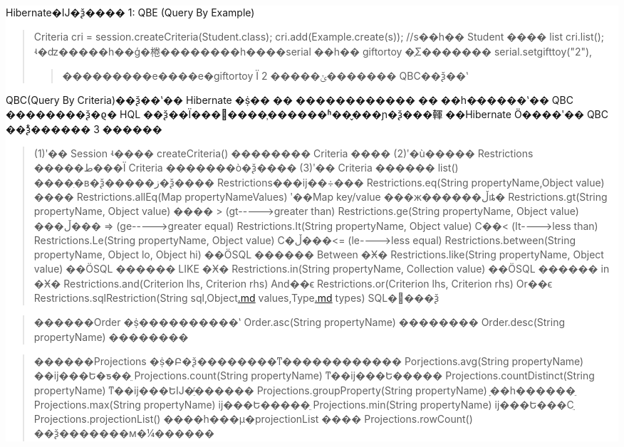 Hibernate�Ĳ�ѯ����
1: QBE (Query By Example)
> Criteria cri = session.createCriteria(Student.class);
> cri.add(Example.create(s)); //s��һ�� Student ����
> list cri.list();
> ʵ�ʣ�����һ��ģ�棬��������һ����serial ��һ��  giftortoy �ֶΣ������� serial.setgifttoy(\"2\"),
> > ���������е����е�giftortoy Ϊ 2 �����ݶ�������
QBC��ѯ��ʽ

QBC(Query By Criteria)��ѯ��ʽ�� Hibernate �ṩ�� �� ������������ �� ��һ�ּ�����ʽ�� QBC ��������ѯ�ϱ� HQL ��ѯ��Ϊ�������֧������ʱ��̬���ɲ�ѯ���䡣
��Hibernate Ӧ����ʹ�� QBC ��ѯͨ������ 3 ������

> (1)ʹ�� Session ʵ���� createCriteria() �������� Criteria ����
> (2)ʹ�ù����� Restrictions �����ط���Ϊ Criteria �������ò�ѯ����
> (3)ʹ�� Criteria ������ list() ����ִ�в�ѯ�����ز�ѯ����
Restrictions���ĳ��÷���
Restrictions.eq(String propertyName,Object value)
����
Restrictions.allEq(Map propertyNameValues)
ʹ��Map key/value ���ж������ڵıȶ�
Restrictions.gt(String propertyName, Object value)
���� >    (gt----->greater than)
Restrictions.ge(String propertyName, Object value)
���ڵ��� >=    (ge----->greater equal)
Restrictions.It(String propertyName, Object value)
С��< (It---->less than)
Restrictions.Le(String propertyName, Object value)
С�ڵ���<= (le---->less equal)
Restrictions.between(String propertyName, Object lo, Object hi)
��ӦSQL ������ Between �Ӿ�
Restrictions.like(String propertyName, Object value)
��ӦSQL ������ LIKE �Ӿ�
Restrictions.in(String propertyName, Collection value)
��ӦSQL ������ in �Ӿ�
Restrictions.and(Criterion lhs, Criterion rhs)
And��ϵ
Restrictions.or(Criterion lhs, Criterion rhs)
Or��ϵ
Restrictions.sqlRestriction(String sql,Object[.md](.md) values,Type[.md](.md) types)
SQL�޶���ѯ

> ������Order �ṩ����������ʽ
Order.asc(String propertyName)
��������
Order.desc(String propertyName)
��������

> ������Projections �ṩ�Բ�ѯ��������ͳ������������
Porjections.avg(String propertyName)
��ĳ���Ե�ƽ��ֵ
Projections.count(String propertyName)
ͳ��ĳ���Ե�����
Projections.countDistinct(String propertyName)
ͳ��ĳ���ԵĲ�ֵͬ������
Projections.groupProperty(String propertyName)
ָ��һ������ֵ
Projections.max(String propertyName)
ĳ���Ե�����ֵ
Projections.min(String propertyName)
ĳ���Ե���Сֵ
Projections.projectionList()
����һ���µ�projectionList ����
Projections.rowCount()
��ѯ�������м�¼������